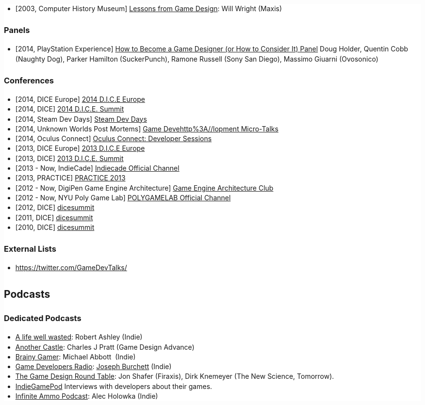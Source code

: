 - [2003, Computer History Museum] [Lessons from Game Design](https://www.youtube.com/watch?v=CdgQyq3hEPo): Will Wright (Maxis)

### []()Panels

- [2014, PlayStation Experience] [How to Become a Game Designer (or How to Consider It) Panel](https://www.youtube.com/watch?v=Y3zK9MsQ9NI) Doug Holder, Quentin Cobb (Naughty Dog), Parker Hamilton (SuckerPunch), Ramone Russell (Sony San Diego), Massimo Giuarni (Ovosonico)

### []()Conferences

- [2014, DICE Europe] [2014 D.I.C.E Europe](https://www.youtube.com/playlist?list=PLLx_Nt-I7ViqrulUPyfVQQf1xiu7Fj0b1)
- [2014, DICE] [2014 D.I.C.E. Summit](https://www.youtube.com/playlist?list=PLLx_Nt-I7Vio9PferYNMlxZoMjD_Yzk3d)
- [2014, Steam Dev Days] [Steam Dev Days](https://www.youtube.com/playlist?list=PLckFgM6dUP2hc4iy-IdKFtqR9TeZWMPjm)
- [2014, Unknown Worlds Post Mortems] [Game Devehttp%3A//lopment Micro-Talks](https://www.youtube.com/playlist?list=PLWuf3ThLEyAgy-V9EtFo_LA-96_lrGTKf)
- [2014, Oculus Connect] [Oculus Connect: Developer Sessions](https://www.youtube.com/playlist?list=PLL2xVXGs1SP5CVE6X3GMSroO2cfHxzeCz)
- [2013, DICE Europe] [2013 D.I.C.E Europe](https://www.youtube.com/playlist?list=PLLx_Nt-I7Viqp_BIKm8gyyOHVrLi8HrEI)
- [2013, DICE] [2013 D.I.C.E. Summit](https://www.youtube.com/playlist?list=PLLx_Nt-I7VioDSuOC24uI52knYk44egII)
- [2013 - Now, IndieCade] [Indiecade Official Channel](https://www.youtube.com/user/indiecadeofficial/videos)
- [2013, PRACTICE] [PRACTICE 2013](http%3A//vimeo.com/album/2869597&sa=D&sntz=1&usg=AFQjCNEFqwAZdKCajBLN32CD0w-27E5LUQ)
- [2012 - Now, DigiPen Game Engine Architecture] [Game Engine Architecture Club](https://www.youtube.com/user/GameEngineArchitects/videos)
- [2012 - Now, NYU Poly Game Lab] [POLYGAMELAB Official Channel](https://www.youtube.com/user/POLYGAMELAB/videos)
- [2012, DICE] [dicesummit](http://www.dicesummit.org/video_gallery/video_gallery_2012.asp&sa=D&sntz=1&usg=AFQjCNHFwnPQPNW0jRlAlqzdb3aPOxntyQ)
- [2011, DICE] [dicesummit](http://www.dicesummit.org/video_gallery/video_gallery_2011.asp&sa=D&sntz=1&usg=AFQjCNHkHtyufbmIMkYb5vLyeK2JinJEfw)
- [2010, DICE] [dicesummit](http://www.dicesummit.org/video_gallery/video_gallery_2010.asp&sa=D&sntz=1&usg=AFQjCNE4PNxJJlrozLMw8dGKMtBckSjWEw)

### []()External Lists

- https://twitter.com/GameDevTalks/

## []()Podcasts

### []()Dedicated Podcasts

- [A life well wasted](http%3A//alifewellwasted.com/&sa=D&sntz=1&usg=AFQjCNGhIGOztHhob8ow8l9iX-zxd7jtjA): Robert Ashley (Indie)
- [Another Castle](http%3A//gamedesignadvance.com/%3Fpage_id%3D1616&sa=D&sntz=1&usg=AFQjCNFQHux_9s0IcuuyDgfAs37yyS8RcQ): Charles J Pratt (Game Design Advance)
- [Brainy Gamer](http://www.brainygamer.com/the_brainy_gamer/podcast/&sa=D&sntz=1&usg=AFQjCNF5ZZY0FXI_7nbAObbx_z_xDw0ttw): Michael Abbott  (Indie)
- [Game Developers Radio](http://www.gamedevradio.com/&sa=D&sntz=1&usg=AFQjCNGxoNXC7GUUkOqxhf96HeIZ2cUbGg): [Joseph Burchett](http://www.linkedin.com/pub/joseph-burchett/10/677/50b&sa=D&sntz=1&usg=AFQjCNG0xbsjTSzig3JsU30dASHS2FOrhA) (Indie)
- [The Game Design Round Table](http%3A//thegamedesignroundtable.com&sa=D&sntz=1&usg=AFQjCNFkYOLY4M_snGs9zaGRzSUmOLXykQ): Jon Shafer (Firaxis), Dirk Knemeyer (The New Science, Tomorrow).
- [IndieGamePod](http://www.indiegamepod.com/&sa=D&sntz=1&usg=AFQjCNFEZmZTaOiqBT8HeUgcpOTWare-Uw) Interviews with developers about their games.
- [Infinite Ammo Podcast](http%3A//infiniteammo.ca/podcast&sa=D&sntz=1&usg=AFQjCNHSTcUVXeWsWt6XF_2Jxip_5gzGOw): Alec Holowka (Indie)